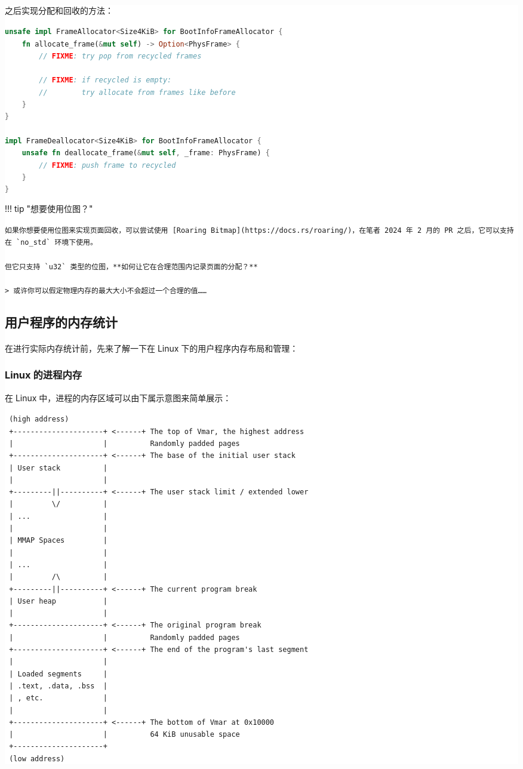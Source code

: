 之后实现分配和回收的方法：

```rust
unsafe impl FrameAllocator<Size4KiB> for BootInfoFrameAllocator {
    fn allocate_frame(&mut self) -> Option<PhysFrame> {
        // FIXME: try pop from recycled frames

        // FIXME: if recycled is empty:
        //        try allocate from frames like before
    }
}

impl FrameDeallocator<Size4KiB> for BootInfoFrameAllocator {
    unsafe fn deallocate_frame(&mut self, _frame: PhysFrame) {
        // FIXME: push frame to recycled
    }
}
```

!!! tip "想要使用位图？"

    如果你想要使用位图来实现页面回收，可以尝试使用 [Roaring Bitmap](https://docs.rs/roaring/)，在笔者 2024 年 2 月的 PR 之后，它可以支持在 `no_std` 环境下使用。

    但它只支持 `u32` 类型的位图，**如何让它在合理范围内记录页面的分配？**

    > 或许你可以假定物理内存的最大大小不会超过一个合理的值……

## 用户程序的内存统计

在进行实际内存统计前，先来了解一下在 Linux 下的用户程序内存布局和管理：

### Linux 的进程内存

在 Linux 中，进程的内存区域可以由下属示意图来简单展示：

```txt
 (high address)
 +---------------------+ <------+ The top of Vmar, the highest address
 |                     |          Randomly padded pages
 +---------------------+ <------+ The base of the initial user stack
 | User stack          |
 |                     |
 +---------||----------+ <------+ The user stack limit / extended lower
 |         \/          |
 | ...                 |
 |                     |
 | MMAP Spaces         |
 |                     |
 | ...                 |
 |         /\          |
 +---------||----------+ <------+ The current program break
 | User heap           |
 |                     |
 +---------------------+ <------+ The original program break
 |                     |          Randomly padded pages
 +---------------------+ <------+ The end of the program's last segment
 |                     |
 | Loaded segments     |
 | .text, .data, .bss  |
 | , etc.              |
 |                     |
 +---------------------+ <------+ The bottom of Vmar at 0x10000
 |                     |          64 KiB unusable space
 +---------------------+
 (low address)
```